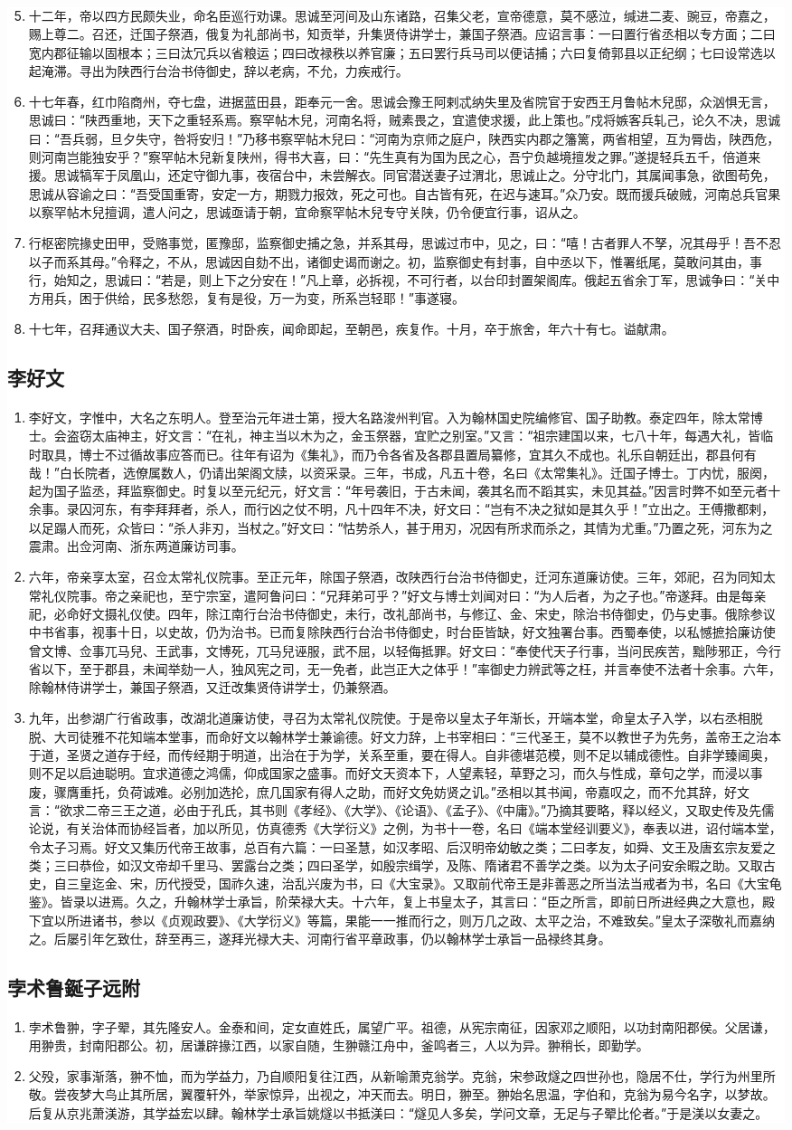 5. <span id="列传第七十-王思诚-5"></span>
十二年，帝以四方民颇失业，命名臣巡行劝课。思诚至河间及山东诸路，召集父老，宣帝德意，莫不感泣，缄进二麦、豌豆，帝嘉之，赐上尊二。召还，迁国子祭酒，俄复为礼部尚书，知贡举，升集贤侍讲学士，兼国子祭酒。应诏言事：一曰置行省丞相以专方面；二曰宽内郡征输以固根本；三曰汰冗兵以省粮运；四曰改禄秩以养官廉；五曰罢行兵马司以便诘捕；六曰复倚郭县以正纪纲；七曰设常选以起淹滞。寻出为陕西行台治书侍御史，辞以老病，不允，力疾戒行。

6. <span id="列传第七十-王思诚-6"></span>
十七年春，红巾陷商州，夺七盘，进据蓝田县，距奉元一舍。思诚会豫王阿剌忒纳失里及省院官于安西王月鲁帖木兒邸，众汹惧无言，思诚曰：“陕西重地，天下之重轻系焉。察罕帖木兒，河南名将，贼素畏之，宜遣使求援，此上策也。”戍将嫉客兵轧己，论久不决，思诚曰：“吾兵弱，旦夕失守，咎将安归！”乃移书察罕帖木兒曰：“河南为京师之庭户，陕西实内郡之籓篱，两省相望，互为脣齿，陕西危，则河南岂能独安乎？”察罕帖木兒新复陕州，得书大喜，曰：“先生真有为国为民之心，吾宁负越境擅发之罪。”遂提轻兵五千，倍道来援。思诚犒军于凤凰山，还定守御九事，夜宿台中，未尝解衣。同官潜送妻子过渭北，思诚止之。分守北门，其属闻事急，欲图苟免，思诚从容谕之曰：“吾受国重寄，安定一方，期戮力报效，死之可也。自古皆有死，在迟与速耳。”众乃安。既而援兵破贼，河南总兵官果以察罕帖木兒擅调，遣人问之，思诚亟请于朝，宜命察罕帖木兒专守关陕，仍令便宜行事，诏从之。

7. <span id="列传第七十-王思诚-7"></span>
行枢密院掾史田甲，受赂事觉，匿豫邸，监察御史捕之急，并系其母，思诚过市中，见之，曰：“嘻！古者罪人不孥，况其母乎！吾不忍以子而系其母。”令释之，不从，思诚因自劾不出，诸御史谒而谢之。初，监察御史有封事，自中丞以下，惟署纸尾，莫敢问其由，事行，始知之，思诚曰：“若是，则上下之分安在！”凡上章，必拆视，不可行者，以台印封置架阁库。俄起五省余丁军，思诚争曰：“关中方用兵，困于供给，民多愁怨，复有是役，万一为变，所系岂轻耶！”事遂寝。

8. <span id="列传第七十-王思诚-8"></span>
十七年，召拜通议大夫、国子祭酒，时卧疾，闻命即起，至朝邑，疾复作。十月，卒于旅舍，年六十有七。谥献肃。

## 李好文

1. <span id="列传第七十-李好文-1"></span>
李好文，字惟中，大名之东明人。登至治元年进士第，授大名路浚州判官。入为翰林国史院编修官、国子助教。泰定四年，除太常博士。会盗窃太庙神主，好文言：“在礼，神主当以木为之，金玉祭器，宜贮之别室。”又言：“祖宗建国以来，七八十年，每遇大礼，皆临时取具，博士不过循故事应答而已。往年有诏为《集礼》，而乃令各省及各郡县置局纂修，宜其久不成也。礼乐自朝廷出，郡县何有哉！”白长院者，选僚属数人，仍请出架阁文牍，以资采录。三年，书成，凡五十卷，名曰《太常集礼》。迁国子博士。丁内忧，服阕，起为国子监丞，拜监察御史。时复以至元纪元，好文言：“年号袭旧，于古未闻，袭其名而不蹈其实，未见其益。”因言时弊不如至元者十余事。录囚河东，有李拜拜者，杀人，而行凶之仗不明，凡十四年不决，好文曰：“岂有不决之狱如是其久乎！”立出之。王傅撒都剌，以足蹋人而死，众皆曰：“杀人非刃，当杖之。”好文曰：“怙势杀人，甚于用刃，况因有所求而杀之，其情为尤重。”乃置之死，河东为之震肃。出佥河南、浙东两道廉访司事。

2. <span id="列传第七十-李好文-2"></span>
六年，帝亲享太室，召佥太常礼仪院事。至正元年，除国子祭酒，改陕西行台治书侍御史，迁河东道廉访使。三年，郊祀，召为同知太常礼仪院事。帝之亲祀也，至宁宗室，遣阿鲁问曰：“兄拜弟可乎？”好文与博士刘闻对曰：“为人后者，为之子也。”帝遂拜。由是每亲祀，必命好文摄礼仪使。四年，除江南行台治书侍御史，未行，改礼部尚书，与修辽、金、宋史，除治书侍御史，仍与史事。俄除参议中书省事，视事十日，以史故，仍为治书。已而复除陕西行台治书侍御史，时台臣皆缺，好文独署台事。西蜀奉使，以私憾摭拾廉访使曾文博、佥事兀马兒、王武事，文博死，兀马兒诬服，武不屈，以轻侮抵罪。好文曰：“奉使代天子行事，当问民疾苦，黜陟邪正，今行省以下，至于郡县，未闻举劾一人，独风宪之司，无一免者，此岂正大之体乎！”率御史力辨武等之枉，并言奉使不法者十余事。六年，除翰林侍讲学士，兼国子祭酒，又迁改集贤侍讲学士，仍兼祭酒。

3. <span id="列传第七十-李好文-3"></span>
九年，出参湖广行省政事，改湖北道廉访使，寻召为太常礼仪院使。于是帝以皇太子年渐长，开端本堂，命皇太子入学，以右丞相脱脱、大司徒雅不花知端本堂事，而命好文以翰林学士兼谕德。好文力辞，上书宰相曰：“三代圣王，莫不以教世子为先务，盖帝王之治本于道，圣贤之道存于经，而传经期于明道，出治在于为学，关系至重，要在得人。自非德堪范模，则不足以辅成德性。自非学臻阃奥，则不足以启迪聪明。宜求道德之鸿儒，仰成国家之盛事。而好文天资本下，人望素轻，草野之习，而久与性成，章句之学，而浸以事废，骤膺重托，负荷诚难。必别加选抡，庶几国家有得人之助，而好文免妨贤之讥。”丞相以其书闻，帝嘉叹之，而不允其辞，好文言：“欲求二帝三王之道，必由于孔氏，其书则《孝经》、《大学》、《论语》、《孟子》、《中庸》。”乃摘其要略，释以经义，又取史传及先儒论说，有关治体而协经旨者，加以所见，仿真德秀《大学衍义》之例，为书十一卷，名曰《端本堂经训要义》，奉表以进，诏付端本堂，令太子习焉。好文又集历代帝王故事，总百有六篇：一曰圣慧，如汉孝昭、后汉明帝幼敏之类；二曰孝友，如舜、文王及唐玄宗友爱之类；三曰恭俭，如汉文帝却千里马、罢露台之类；四曰圣学，如殷宗缉学，及陈、隋诸君不善学之类。以为太子问安余暇之助。又取古史，自三皇迄金、宋，历代授受，国祚久速，治乱兴废为书，曰《大宝录》。又取前代帝王是非善恶之所当法当戒者为书，名曰《大宝龟鉴》。皆录以进焉。久之，升翰林学士承旨，阶荣禄大夫。十六年，复上书皇太子，其言曰：“臣之所言，即前日所进经典之大意也，殿下宜以所进诸书，参以《贞观政要》、《大学衍义》等篇，果能一一推而行之，则万几之政、太平之治，不难致矣。”皇太子深敬礼而嘉纳之。后屡引年乞致仕，辞至再三，遂拜光禄大夫、河南行省平章政事，仍以翰林学士承旨一品禄终其身。

## 孛术鲁鋋子远附

1. <span id="列传第七十-孛术鲁鋋子远附-1"></span>
孛术鲁翀，字子翚，其先隆安人。金泰和间，定女直姓氏，属望广平。祖德，从宪宗南征，因家邓之顺阳，以功封南阳郡侯。父居谦，用翀贵，封南阳郡公。初，居谦辟掾江西，以家自随，生翀赣江舟中，釜鸣者三，人以为异。翀稍长，即勤学。

2. <span id="列传第七十-孛术鲁鋋子远附-2"></span>
父殁，家事渐落，翀不恤，而为学益力，乃自顺阳复往江西，从新喻萧克翁学。克翁，宋参政燧之四世孙也，隐居不仕，学行为州里所敬。尝夜梦大鸟止其所居，翼覆轩外，举家惊异，出视之，冲天而去。明日，翀至。翀始名思温，字伯和，克翁为易今名字，以梦故。后复从京兆萧渼游，其学益宏以肆。翰林学士承旨姚燧以书抵渼曰：“燧见人多矣，学问文章，无足与子翚比伦者。”于是渼以女妻之。
